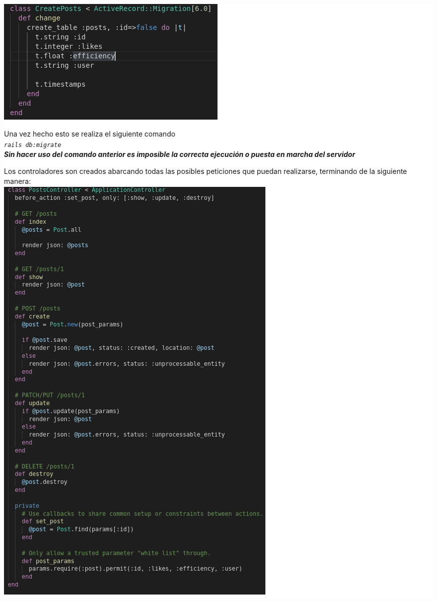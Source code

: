 ![](img_README/20.png)  

Una vez hecho esto se realiza el siguiente comando   
*```rails db:migrate```*  
**_Sin hacer uso del comando anterior es imposible la correcta ejecución o puesta en marcha del servidor_**  

Los controladores son creados abarcando todas las posibles peticiones que puedan realizarse, terminando de la siguiente manera:  
![](img_README/21.png)  